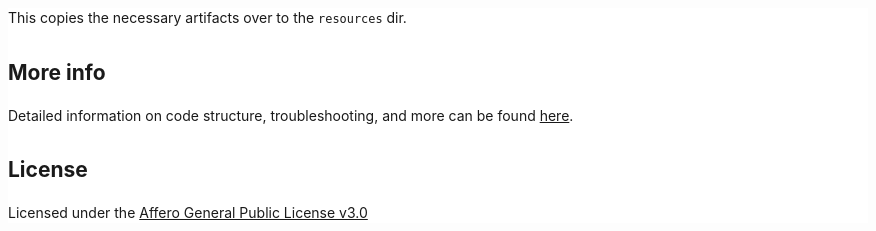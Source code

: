 This copies the necessary artifacts over to the `resources` dir.


## More info
Detailed information on code structure, troubleshooting, and more can be found [here](doc/README.md).

## License

Licensed under the [Affero General Public License v3.0](https://github.com/status-im/commiteth/blob/master/LICENSE.md)
